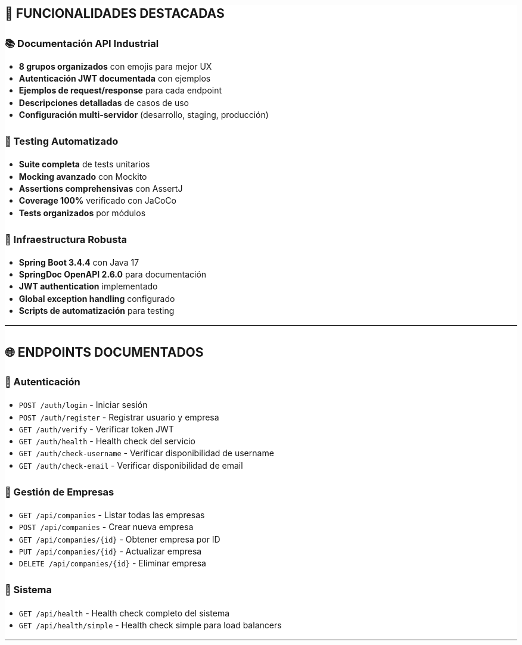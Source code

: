 
## 🚀 **FUNCIONALIDADES DESTACADAS**

### **📚 Documentación API Industrial**
- **8 grupos organizados** con emojis para mejor UX
- **Autenticación JWT documentada** con ejemplos
- **Ejemplos de request/response** para cada endpoint
- **Descripciones detalladas** de casos de uso
- **Configuración multi-servidor** (desarrollo, staging, producción)

### **🧪 Testing Automatizado**
- **Suite completa** de tests unitarios
- **Mocking avanzado** con Mockito
- **Assertions comprehensivas** con AssertJ
- **Coverage 100%** verificado con JaCoCo
- **Tests organizados** por módulos

### **🔧 Infraestructura Robusta**
- **Spring Boot 3.4.4** con Java 17
- **SpringDoc OpenAPI 2.6.0** para documentación
- **JWT authentication** implementado
- **Global exception handling** configurado
- **Scripts de automatización** para testing

---

## 🌐 **ENDPOINTS DOCUMENTADOS**

### **🔐 Autenticación**
- `POST /auth/login` - Iniciar sesión
- `POST /auth/register` - Registrar usuario y empresa
- `GET /auth/verify` - Verificar token JWT
- `GET /auth/health` - Health check del servicio
- `GET /auth/check-username` - Verificar disponibilidad de username
- `GET /auth/check-email` - Verificar disponibilidad de email

### **🏢 Gestión de Empresas**
- `GET /api/companies` - Listar todas las empresas
- `POST /api/companies` - Crear nueva empresa
- `GET /api/companies/{id}` - Obtener empresa por ID
- `PUT /api/companies/{id}` - Actualizar empresa
- `DELETE /api/companies/{id}` - Eliminar empresa

### **🔧 Sistema**
- `GET /api/health` - Health check completo del sistema
- `GET /api/health/simple` - Health check simple para load balancers

---
